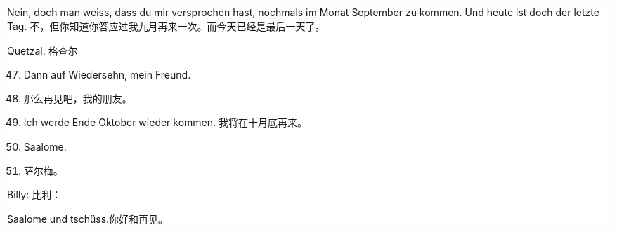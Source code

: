 Nein, doch man weiss, dass du mir versprochen hast, nochmals im Monat September zu kommen. Und heute ist doch der letzte Tag.
不，但你知道你答应过我九月再来一次。而今天已经是最后一天了。

Quetzal:
格查尔

47. Dann auf Wiedersehn, mein Freund.
47. 那么再见吧，我的朋友。

48. Ich werde Ende Oktober wieder kommen.
我将在十月底再来。

49. Saalome.
49. 萨尔梅。

Billy:
比利：

Saalome und tschüss.你好和再见。

